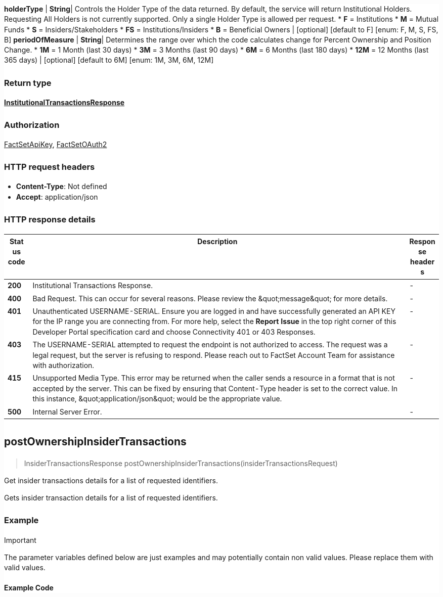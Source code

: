  **holderType** | **String**| Controls the Holder Type of the data returned. By default, the service will return Institutional Holders. Requesting All Holders is not currently supported. Only a single Holder Type is allowed per request.   * **F** &#x3D; Institutions   * **M** &#x3D; Mutual Funds   * **S** &#x3D;  Insiders/Stakeholders   * **FS** &#x3D; Institutions/Insiders   * **B** &#x3D; Beneficial Owners  | [optional] [default to F] [enum: F, M, S, FS, B]
 **periodOfMeasure** | **String**| Determines the range over which the code calculates change for Percent Ownership and Position Change.   * **1M** &#x3D; 1 Month (last 30 days)   * **3M** &#x3D; 3 Months (last 90 days)   * **6M** &#x3D; 6 Months (last 180 days)   * **12M** &#x3D; 12 Months (last 365 days)  | [optional] [default to 6M] [enum: 1M, 3M, 6M, 12M]

### Return type

[**InstitutionalTransactionsResponse**](InstitutionalTransactionsResponse.md)

### Authorization

[FactSetApiKey](../README.md#FactSetApiKey), [FactSetOAuth2](../README.md#FactSetOAuth2)

### HTTP request headers

- **Content-Type**: Not defined
- **Accept**: application/json

### HTTP response details
| Status code | Description | Response headers |
|-------------|-------------|------------------|
| **200** | Institutional Transactions Response. |  -  |
| **400** | Bad Request. This can occur for several reasons. Please review the \&quot;message\&quot; for more details. |  -  |
| **401** | Unauthenticated USERNAME-SERIAL. Ensure you are logged in and have successfully generated an API KEY for the IP range you are connecting from. For more help, select the **Report Issue** in the top right corner of this Developer Portal specification card and choose Connectivity 401 or 403 Responses. |  -  |
| **403** | The USERNAME-SERIAL attempted to request the endpoint is not authorized to access. The request was a legal request, but the server is refusing to respond. Please reach out to FactSet Account Team for assistance with authorization. |  -  |
| **415** | Unsupported Media Type. This error may be returned when the caller sends a resource in a format that is not accepted by the server. This can be fixed by ensuring that Content-Type header is set to the correct value. In this instance, \&quot;application/json\&quot; would be the appropriate value. |  -  |
| **500** | Internal Server Error. |  -  |


## postOwnershipInsiderTransactions

> InsiderTransactionsResponse postOwnershipInsiderTransactions(insiderTransactionsRequest)

Get insider transactions details for a list of requested identifiers.

Gets insider transaction details for a list of requested identifiers.

### Example

> [!IMPORTANT]
> The parameter variables defined below are just examples and may potentially contain non valid values. Please replace them with valid values.

#### Example Code
